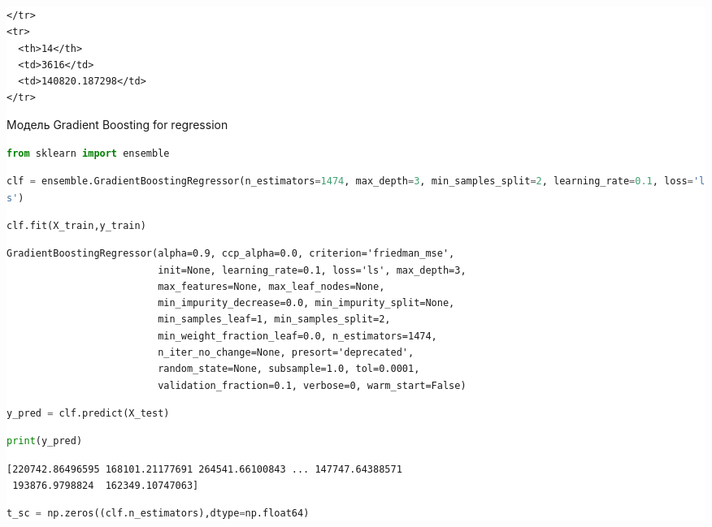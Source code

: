     </tr>
    <tr>
      <th>14</th>
      <td>3616</td>
      <td>140820.187298</td>
    </tr>
  </tbody>
</table>
</div>



Модель Gradient Boosting for regression


```python
from sklearn import ensemble
```


```python
clf = ensemble.GradientBoostingRegressor(n_estimators=1474, max_depth=3, min_samples_split=2, learning_rate=0.1, loss='ls')
```


```python
clf.fit(X_train,y_train)
```




    GradientBoostingRegressor(alpha=0.9, ccp_alpha=0.0, criterion='friedman_mse',
                              init=None, learning_rate=0.1, loss='ls', max_depth=3,
                              max_features=None, max_leaf_nodes=None,
                              min_impurity_decrease=0.0, min_impurity_split=None,
                              min_samples_leaf=1, min_samples_split=2,
                              min_weight_fraction_leaf=0.0, n_estimators=1474,
                              n_iter_no_change=None, presort='deprecated',
                              random_state=None, subsample=1.0, tol=0.0001,
                              validation_fraction=0.1, verbose=0, warm_start=False)




```python
y_pred = clf.predict(X_test)
```


```python
print(y_pred)
```

    [220742.86496595 168101.21177691 264541.66100843 ... 147747.64388571
     193876.9798824  162349.10747063]



```python
t_sc = np.zeros((clf.n_estimators),dtype=np.float64)
```
